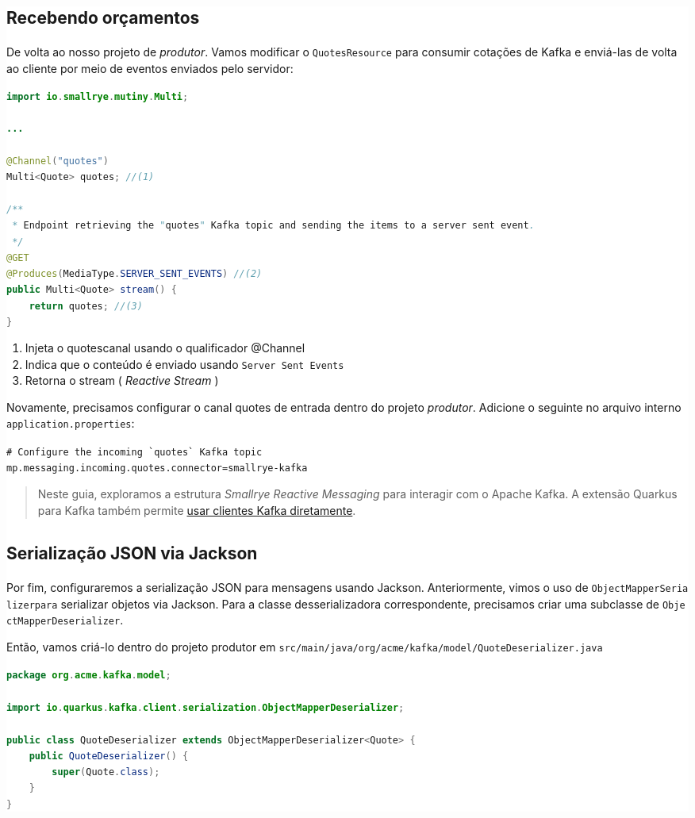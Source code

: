 ## Recebendo orçamentos

De volta ao nosso projeto de *produtor*. Vamos modificar o `QuotesResource` para consumir cotações de Kafka e enviá-las de volta ao cliente por meio de eventos enviados pelo servidor:

```Java
import io.smallrye.mutiny.Multi;

...

@Channel("quotes")
Multi<Quote> quotes; //(1)

/**
 * Endpoint retrieving the "quotes" Kafka topic and sending the items to a server sent event.
 */
@GET
@Produces(MediaType.SERVER_SENT_EVENTS) //(2)
public Multi<Quote> stream() {
    return quotes; //(3)
}
```

1. Injeta o quotescanal usando o qualificador @Channel
1. Indica que o conteúdo é enviado usando `Server Sent Events`
1. Retorna o stream ( *Reactive Stream* )


Novamente, precisamos configurar o canal quotes de entrada dentro do projeto *produtor*. Adicione o seguinte no arquivo interno `application.properties`:

```text
# Configure the incoming `quotes` Kafka topic
mp.messaging.incoming.quotes.connector=smallrye-kafka
```

> Neste guia, exploramos a estrutura *Smallrye Reactive Messaging* para interagir com o Apache Kafka. A extensão Quarkus para Kafka também permite [usar clientes Kafka diretamente](https://quarkus.io/guides/kafka#kafka-bare-clients).

## Serialização JSON via Jackson
Por fim, configuraremos a serialização JSON para mensagens usando Jackson. Anteriormente, vimos o uso de `ObjectMapperSerializerpara` serializar objetos via Jackson. Para a classe desserializadora correspondente, precisamos criar uma subclasse de `ObjectMapperDeserializer`.

Então, vamos criá-lo dentro do projeto produtor em `src/main/java/org/acme/kafka/model/QuoteDeserializer.java`

```java
package org.acme.kafka.model;

import io.quarkus.kafka.client.serialization.ObjectMapperDeserializer;

public class QuoteDeserializer extends ObjectMapperDeserializer<Quote> {
    public QuoteDeserializer() {
        super(Quote.class);
    }
}
```
